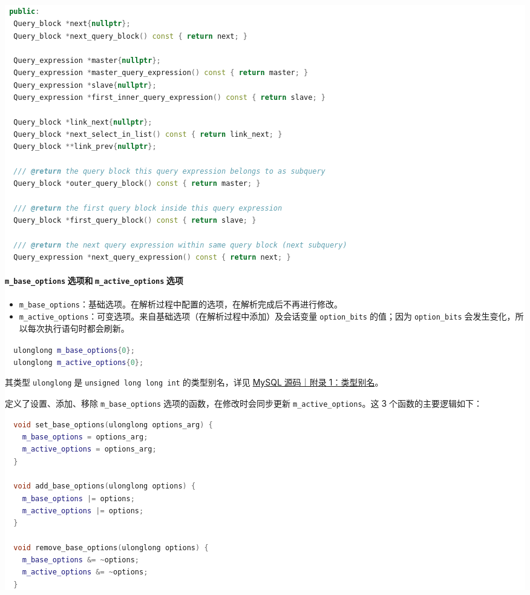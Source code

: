 ```C++
 public:
  Query_block *next{nullptr};
  Query_block *next_query_block() const { return next; }

  Query_expression *master{nullptr};
  Query_expression *master_query_expression() const { return master; }
  Query_expression *slave{nullptr};
  Query_expression *first_inner_query_expression() const { return slave; }

  Query_block *link_next{nullptr};
  Query_block *next_select_in_list() const { return link_next; }
  Query_block **link_prev{nullptr};

  /// @return the query block this query expression belongs to as subquery
  Query_block *outer_query_block() const { return master; }

  /// @return the first query block inside this query expression
  Query_block *first_query_block() const { return slave; }

  /// @return the next query expression within same query block (next subquery)
  Query_expression *next_query_expression() const { return next; }
```

#### `m_base_options` 选项和 `m_active_options` 选项

- `m_base_options`：基础选项。在解析过程中配置的选项，在解析完成后不再进行修改。
- `m_active_options`：可变选项。来自基础选项（在解析过程中添加）及会话变量 `option_bits` 的值；因为 `option_bits` 会发生变化，所以每次执行语句时都会刷新。

```C++
  ulonglong m_base_options{0};
  ulonglong m_active_options{0};
```

其类型 `ulonglong` 是 `unsigned long long int` 的类型别名，详见 [MySQL 源码｜附录 1：类型别名](https://dataartist.blog.csdn.net/article/details/139574694)。

定义了设置、添加、移除 `m_base_options` 选项的函数，在修改时会同步更新 `m_active_options`。这 3 个函数的主要逻辑如下：

```C++
  void set_base_options(ulonglong options_arg) {
    m_base_options = options_arg;
    m_active_options = options_arg;
  }

  void add_base_options(ulonglong options) {
    m_base_options |= options;
    m_active_options |= options;
  }

  void remove_base_options(ulonglong options) {
    m_base_options &= ~options;
    m_active_options &= ~options;
  }
```
